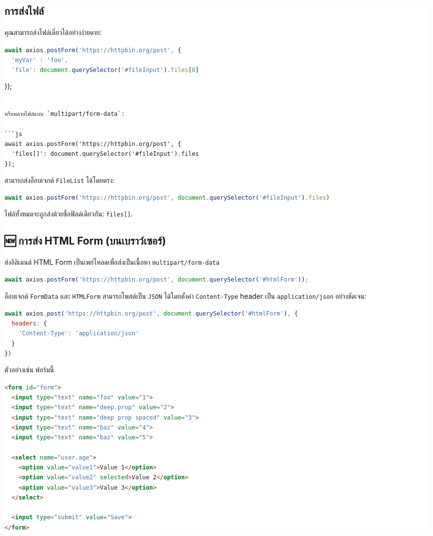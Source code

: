 ## การส่งไฟล์

คุณสามารถส่งไฟล์เดี่ยวได้อย่างง่ายดาย:

```js
await axios.postForm('https://httpbin.org/post', {
  'myVar' : 'foo',
  'file': document.querySelector('#fileInput').files[0]
```

});
```

หรือหลายไฟล์แบบ `multipart/form-data`:

```js
await axios.postForm('https://httpbin.org/post', {
  'files[]': document.querySelector('#fileInput').files
});
```

สามารถส่งอ็อบเจกต์ `FileList` ได้โดยตรง:

```js
await axios.postForm('https://httpbin.org/post', document.querySelector('#fileInput').files)
```

ไฟล์ทั้งหมดจะถูกส่งด้วยชื่อฟิลด์เดียวกัน: `files[]`.

## 🆕 การส่ง HTML Form (บนเบราว์เซอร์)

ส่งอิลิเมนต์ HTML Form เป็นเพย์โหลดเพื่อส่งเป็นเนื้อหา `multipart/form-data`

```js
await axios.postForm('https://httpbin.org/post', document.querySelector('#htmlForm'));
```

อ็อบเจกต์ `FormData` และ `HTMLForm` สามารถโพสต์เป็น `JSON` ได้โดยตั้งค่า `Content-Type` header เป็น `application/json` อย่างชัดเจน:

```js
await axios.post('https://httpbin.org/post', document.querySelector('#htmlForm'), {
  headers: {
    'Content-Type': 'application/json'
  }
})
```

ตัวอย่างเช่น ฟอร์มนี้

```html
<form id="form">
  <input type="text" name="foo" value="1">
  <input type="text" name="deep.prop" value="2">
  <input type="text" name="deep prop spaced" value="3">
  <input type="text" name="baz" value="4">
  <input type="text" name="baz" value="5">

  <select name="user.age">
    <option value="value1">Value 1</option>
    <option value="value2" selected>Value 2</option>
    <option value="value3">Value 3</option>
  </select>

  <input type="submit" value="Save">
</form>
```
